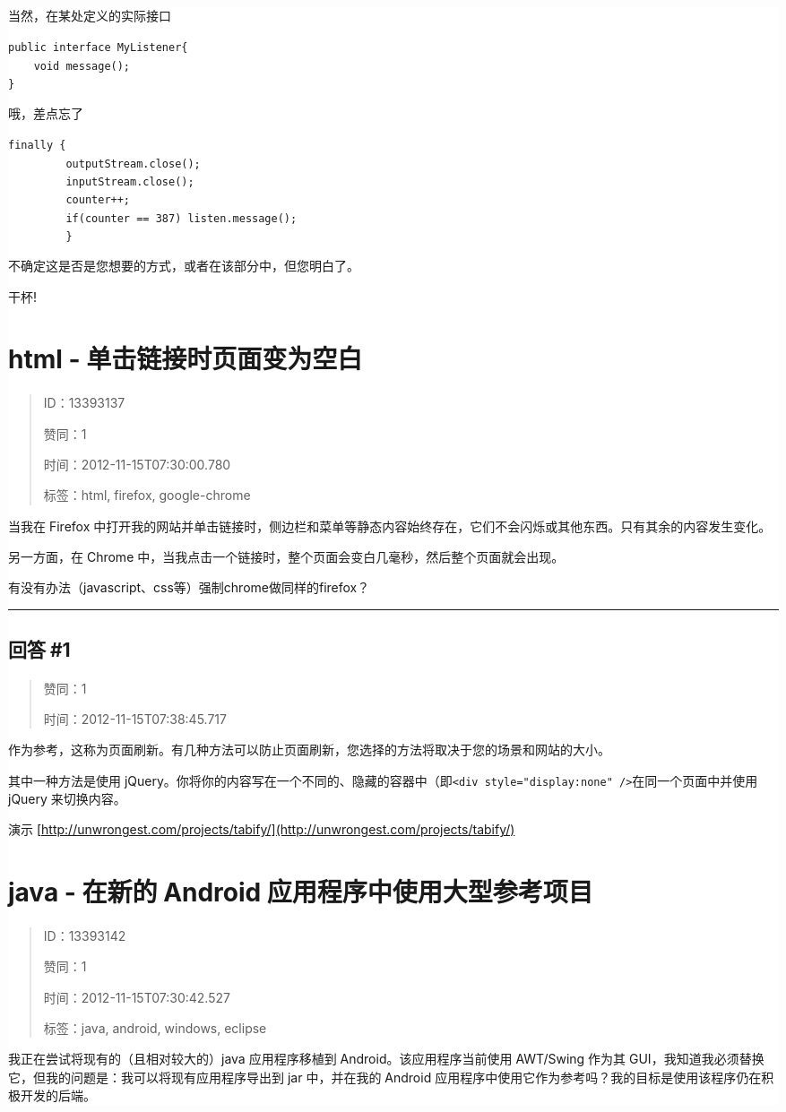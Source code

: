 当然，在某处定义的实际接口

```
public interface MyListener{
    void message();
} 
```

哦，差点忘了

```
finally {
         outputStream.close();
         inputStream.close();
         counter++;
         if(counter == 387) listen.message();
         } 
```

不确定这是否是您想要的方式，或者在该部分中，但您明白了。

干杯!

# html - 单击链接时页面变为空白

> ID：13393137
> 
> 赞同：1
> 
> 时间：2012-11-15T07:30:00.780
> 
> 标签：html, firefox, google-chrome

当我在 Firefox 中打开我的网站并单击链接时，侧边栏和菜单等静态内容始终存在，它们不会闪烁或其他东西。只有其余的内容发生变化。

另一方面，在 Chrome 中，当我点击一个链接时，整个页面会变白几毫秒，然后整个页面就会出现。

有没有办法（javascript、css等）强制chrome做同样的firefox？

* * *

## 回答 #1

> 赞同：1
> 
> 时间：2012-11-15T07:38:45.717

作为参考，这称为页面刷新。有几种方法可以防止页面刷新，您选择的方法将取决于您的场景和网站的大小。

其中一种方法是使用 jQuery。你将你的内容写在一个不同的、隐藏的容器中（即`<div style="display:none" />`在同一个页面中并使用 jQuery 来切换内容。

演示 [http://unwrongest.com/projects/tabify/](http://unwrongest.com/projects/tabify/)

# java - 在新的 Android 应用程序中使用大型参考项目

> ID：13393142
> 
> 赞同：1
> 
> 时间：2012-11-15T07:30:42.527
> 
> 标签：java, android, windows, eclipse

我正在尝试将现有的（且相对较大的）java 应用程序移植到 Android。该应用程序当前使用 AWT/Swing 作为其 GUI，我知道我必须替换它，但我的问题是：我可以将现有应用程序导出到 jar 中，并在我的 Android 应用程序中使用它作为参考吗？我的目标是使用该程序仍在积极开发的后端。

